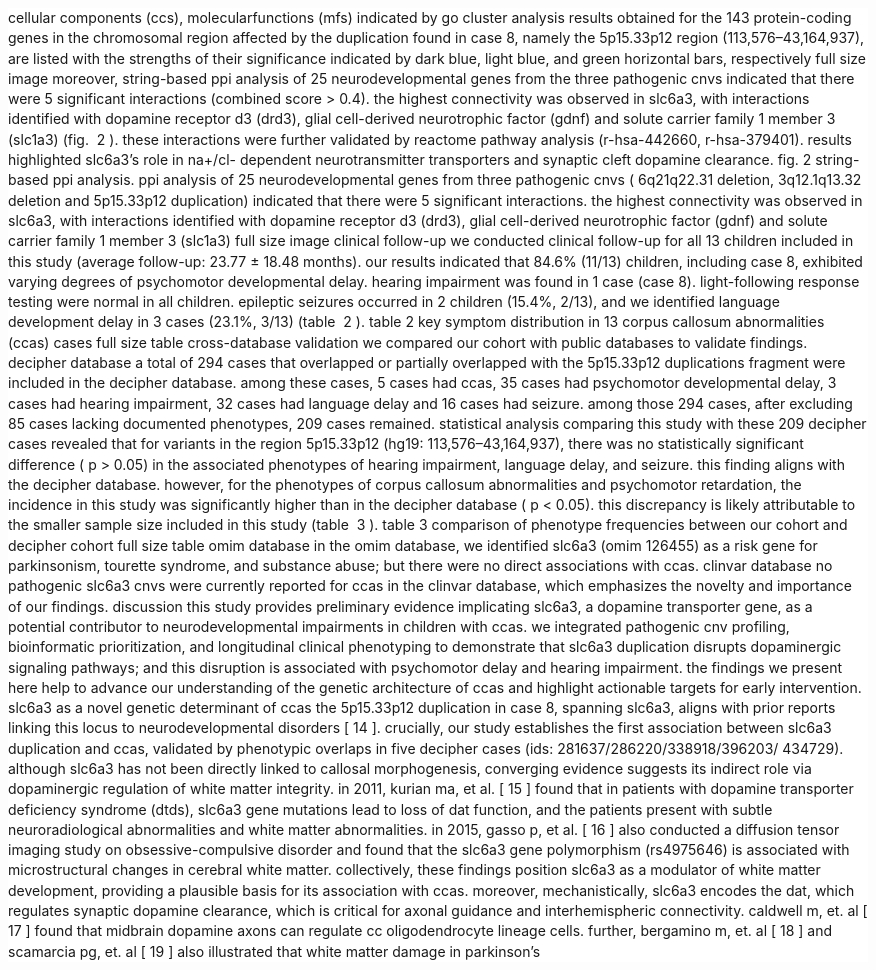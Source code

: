 cellular components (ccs), molecularfunctions (mfs) indicated by go cluster analysis results obtained for the 143 protein-coding genes in the chromosomal region affected by the duplication found in case 8, namely the 5p15.33p12 region (113,576–43,164,937), are listed with the strengths of their significance indicated by dark blue, light blue, and green horizontal bars, respectively full size image moreover, string-based ppi analysis of 25 neurodevelopmental genes from the three pathogenic cnvs indicated that there were 5 significant interactions (combined score &gt; 0.4). the highest connectivity was observed in slc6a3, with interactions identified with dopamine receptor d3 (drd3), glial cell-derived neurotrophic factor (gdnf) and solute carrier family 1 member 3 (slc1a3) (fig.&nbsp; 2 ). these interactions were further validated by reactome pathway analysis (r-hsa-442660, r-hsa-379401). results highlighted slc6a3’s role in na+/cl- dependent neurotransmitter transporters and synaptic cleft dopamine clearance. fig. 2 string-based ppi analysis. ppi analysis of 25 neurodevelopmental genes from three pathogenic cnvs ( 6q21q22.31 deletion, 3q12.1q13.32 deletion and 5p15.33p12 duplication) indicated that there were 5 significant interactions. the highest connectivity was observed in slc6a3, with interactions identified with dopamine receptor d3 (drd3), glial cell-derived neurotrophic factor (gdnf) and solute carrier family 1 member 3 (slc1a3) full size image clinical follow-up we conducted clinical follow-up for all 13 children included in this study (average follow-up: 23.77 ± 18.48 months). our results indicated that 84.6% (11/13) children, including case 8, exhibited varying degrees of psychomotor developmental delay. hearing impairment was found in 1 case (case 8). light-following response testing were normal in all children. epileptic seizures occurred in 2 children (15.4%, 2/13), and we identified language development delay in 3 cases (23.1%, 3/13) (table&nbsp; 2 ). table 2 key symptom distribution in 13 corpus callosum abnormalities (ccas) cases full size table cross-database validation we compared our cohort with public databases to validate findings. decipher database a total of 294 cases that overlapped or partially overlapped with the 5p15.33p12 duplications fragment were included in the decipher database. among these cases, 5 cases had ccas, 35 cases had psychomotor developmental delay, 3 cases had hearing impairment, 32 cases had language delay and 16 cases had seizure. among those 294 cases, after excluding 85 cases lacking documented phenotypes, 209 cases remained. statistical analysis comparing this study with these 209 decipher cases revealed that for variants in the region 5p15.33p12 (hg19: 113,576–43,164,937), there was no statistically significant difference ( p &gt; 0.05) in the associated phenotypes of hearing impairment, language delay, and seizure. this finding aligns with the decipher database. however, for the phenotypes of corpus callosum abnormalities and psychomotor retardation, the incidence in this study was significantly higher than in the decipher database ( p &lt; 0.05). this discrepancy is likely attributable to the smaller sample size included in this study (table&nbsp; 3 ). table 3 comparison of phenotype frequencies between our cohort and decipher cohort full size table omim database in the omim database, we identified slc6a3 (omim 126455) as a risk gene for parkinsonism, tourette syndrome, and substance abuse; but there were no direct associations with ccas. clinvar database no pathogenic slc6a3 cnvs were currently reported for ccas in the clinvar database, which emphasizes the novelty and importance of our findings. discussion this study provides preliminary evidence implicating slc6a3, a dopamine transporter gene, as a potential contributor to neurodevelopmental impairments in children with ccas. we integrated pathogenic cnv profiling, bioinformatic prioritization, and longitudinal clinical phenotyping to demonstrate that slc6a3 duplication disrupts dopaminergic signaling pathways; and this disruption is associated with psychomotor delay and hearing impairment. the findings we present here help to advance our understanding of the genetic architecture of ccas and highlight actionable targets for early intervention. slc6a3 as a novel genetic determinant of ccas the 5p15.33p12 duplication in case 8, spanning slc6a3, aligns with prior reports linking this locus to neurodevelopmental disorders [ 14 ]. crucially, our study establishes the first association between slc6a3 duplication and ccas, validated by phenotypic overlaps in five decipher cases (ids: 281637/286220/338918/396203/ 434729). although slc6a3 has not been directly linked to callosal morphogenesis, converging evidence suggests its indirect role via dopaminergic regulation of white matter integrity. in 2011, kurian ma, et al. [ 15 ] found that in patients with dopamine transporter deficiency syndrome (dtds), slc6a3 gene mutations lead to loss of dat function, and the patients present with subtle neuroradiological abnormalities and white matter abnormalities. in 2015, gasso p, et al. [ 16 ] also conducted a diffusion tensor imaging study on obsessive-compulsive disorder and found that the slc6a3 gene polymorphism (rs4975646) is associated with microstructural changes in cerebral white matter. collectively, these findings position slc6a3 as a modulator of white matter development, providing a plausible basis for its association with ccas. moreover, mechanistically, slc6a3 encodes the dat, which regulates synaptic dopamine clearance, which is critical for axonal guidance and interhemispheric connectivity. caldwell m, et. al [ 17 ] found that midbrain dopamine axons can regulate cc oligodendrocyte lineage cells. further, bergamino m, et. al [ 18 ] and scamarcia pg, et. al [ 19 ] also illustrated that white matter damage in parkinson’s